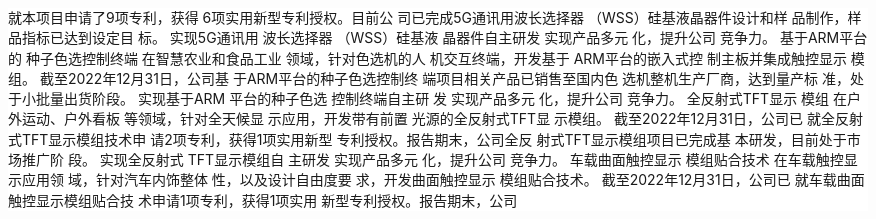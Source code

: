 就本项目申请了9项专利，获得
6项实用新型专利授权。目前公
司已完成5G通讯用波长选择器
（WSS）硅基液晶器件设计和样
品制作，样品指标已达到设定目
标。
实现5G通讯用
波长选择器
（WSS）硅基液
晶器件自主研发
实现产品多元
化，提升公司
竞争力。
基于ARM平台的
种子色选控制终端
在智慧农业和食品工业
领域，针对色选机的人
机交互终端，开发基于
ARM平台的嵌入式控
制主板并集成触控显示
模组。
截至2022年12月31日，公司基
于ARM平台的种子色选控制终
端项目相关产品已销售至国内色
选机整机生产厂商，达到量产标
准，处于小批量出货阶段。
实现基于ARM
平台的种子色选
控制终端自主研
发
实现产品多元
化，提升公司
竞争力。
全反射式TFT显示
模组
在户外运动、户外看板
等领域，针对全天候显
示应用，开发带有前置
光源的全反射式TFT显
示模组。
截至2022年12月31日，公司已
就全反射式TFT显示模组技术申
请2项专利，获得1项实用新型
专利授权。报告期末，公司全反
射式TFT显示模组项目已完成基
本研发，目前处于市场推广阶
段。
实现全反射式
TFT显示模组自
主研发
实现产品多元
化，提升公司
竞争力。
车载曲面触控显示
模组贴合技术
在车载触控显示应用领
域，针对汽车内饰整体
性，以及设计自由度要
求，开发曲面触控显示
模组贴合技术。
截至2022年12月31日，公司已
就车载曲面触控显示模组贴合技
术申请1项专利，获得1项实用
新型专利授权。报告期末，公司